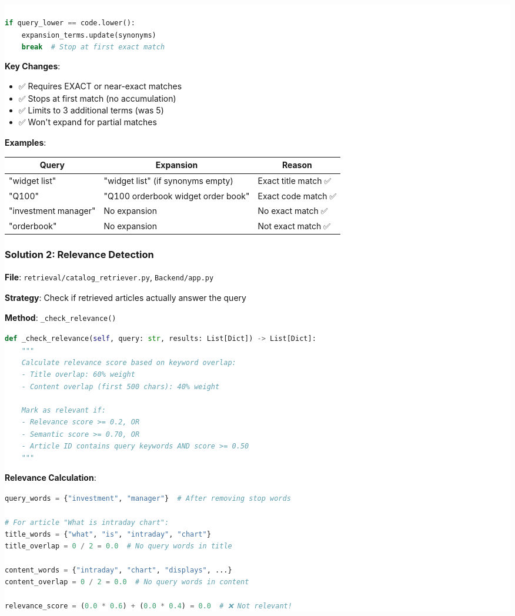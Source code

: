 ```python

if query_lower == code.lower():
    expansion_terms.update(synonyms)
    break  # Stop at first exact match
```

**Key Changes**:
- ✅ Requires EXACT or near-exact matches
- ✅ Stops at first match (no accumulation)
- ✅ Limits to 3 additional terms (was 5)
- ✅ Won't expand for partial matches

**Examples**:

| Query | Expansion | Reason |
|-------|-----------|---------|
| "widget list" | "widget list" (if synonyms empty) | Exact title match ✅ |
| "Q100" | "Q100 orderbook widget order book" | Exact code match ✅ |
| "investment manager" | No expansion | No exact match ✅ |
| "orderbook" | No expansion | Not exact match ✅ |

### Solution 2: Relevance Detection

**File**: `retrieval/catalog_retriever.py`, `Backend/app.py`

**Strategy**: Check if retrieved articles actually answer the query

**Method**: `_check_relevance()`

```python
def _check_relevance(self, query: str, results: List[Dict]) -> List[Dict]:
    """
    Calculate relevance score based on keyword overlap:
    - Title overlap: 60% weight
    - Content overlap (first 500 chars): 40% weight

    Mark as relevant if:
    - Relevance score >= 0.2, OR
    - Semantic score >= 0.70, OR
    - Article ID contains query keywords AND score >= 0.50
    """
```

**Relevance Calculation**:
```python
query_words = {"investment", "manager"}  # After removing stop words

# For article "What is intraday chart":
title_words = {"what", "is", "intraday", "chart"}
title_overlap = 0 / 2 = 0.0  # No query words in title

content_words = {"intraday", "chart", "displays", ...}
content_overlap = 0 / 2 = 0.0  # No query words in content

relevance_score = (0.0 * 0.6) + (0.0 * 0.4) = 0.0  # ❌ Not relevant!
```
